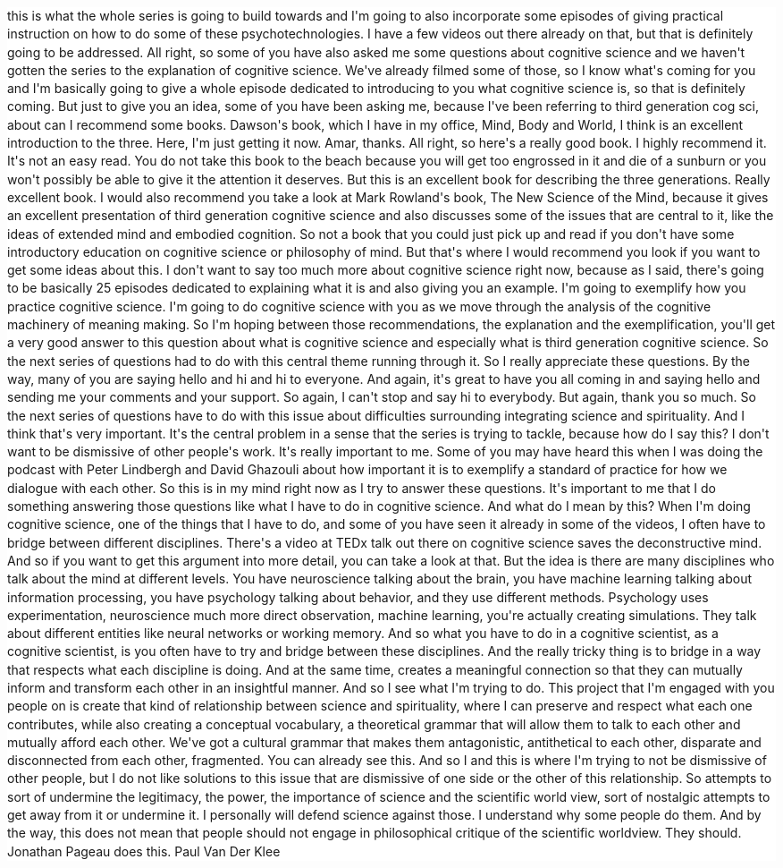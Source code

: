 this is what the whole series is going to build towards and I'm going to also incorporate some episodes of giving practical instruction on how to do some of these psychotechnologies. I have a few videos out there already on that, but that is definitely going to be addressed. All right, so some of you have also asked me some questions about cognitive science and we haven't gotten the series to the explanation of cognitive science. We've already filmed some of those, so I know what's coming for you and I'm basically going to give a whole episode dedicated to introducing to you what cognitive science is, so that is definitely coming. But just to give you an idea, some of you have been asking me, because I've been referring to third generation cog sci, about can I recommend some books. Dawson's book, which I have in my office, Mind, Body and World, I think is an excellent introduction to the three. Here, I'm just getting it now. Amar, thanks. All right, so here's a really good book. I highly recommend it. It's not an easy read. You do not take this book to the beach because you will get too engrossed in it and die of a sunburn or you won't possibly be able to give it the attention it deserves. But this is an excellent book for describing the three generations. Really excellent book. I would also recommend you take a look at Mark Rowland's book, The New Science of the Mind, because it gives an excellent presentation of third generation cognitive science and also discusses some of the issues that are central to it, like the ideas of extended mind and embodied cognition. So not a book that you could just pick up and read if you don't have some introductory education on cognitive science or philosophy of mind. But that's where I would recommend you look if you want to get some ideas about this. I don't want to say too much more about cognitive science right now, because as I said, there's going to be basically 25 episodes dedicated to explaining what it is and also giving you an example. I'm going to exemplify how you practice cognitive science. I'm going to do cognitive science with you as we move through the analysis of the cognitive machinery of meaning making. So I'm hoping between those recommendations, the explanation and the exemplification, you'll get a very good answer to this question about what is cognitive science and especially what is third generation cognitive science. So the next series of questions had to do with this central theme running through it. So I really appreciate these questions. By the way, many of you are saying hello and hi and hi to everyone. And again, it's great to have you all coming in and saying hello and sending me your comments and your support. So again, I can't stop and say hi to everybody. But again, thank you so much. So the next series of questions have to do with this issue about difficulties surrounding integrating science and spirituality. And I think that's very important. It's the central problem in a sense that the series is trying to tackle, because how do I say this? I don't want to be dismissive of other people's work. It's really important to me. Some of you may have heard this when I was doing the podcast with Peter Lindbergh and David Ghazouli about how important it is to exemplify a standard of practice for how we dialogue with each other. So this is in my mind right now as I try to answer these questions. It's important to me that I do something answering those questions like what I have to do in cognitive science. And what do I mean by this? When I'm doing cognitive science, one of the things that I have to do, and some of you have seen it already in some of the videos, I often have to bridge between different disciplines. There's a video at TEDx talk out there on cognitive science saves the deconstructive mind. And so if you want to get this argument into more detail, you can take a look at that. But the idea is there are many disciplines who talk about the mind at different levels. You have neuroscience talking about the brain, you have machine learning talking about information processing, you have psychology talking about behavior, and they use different methods. Psychology uses experimentation, neuroscience much more direct observation, machine learning, you're actually creating simulations. They talk about different entities like neural networks or working memory. And so what you have to do in a cognitive scientist, as a cognitive scientist, is you often have to try and bridge between these disciplines. And the really tricky thing is to bridge in a way that respects what each discipline is doing. And at the same time, creates a meaningful connection so that they can mutually inform and transform each other in an insightful manner. And so I see what I'm trying to do. This project that I'm engaged with you people on is create that kind of relationship between science and spirituality, where I can preserve and respect what each one contributes, while also creating a conceptual vocabulary, a theoretical grammar that will allow them to talk to each other and mutually afford each other. We've got a cultural grammar that makes them antagonistic, antithetical to each other, disparate and disconnected from each other, fragmented. You can already see this. And so I and this is where I'm trying to not be dismissive of other people, but I do not like solutions to this issue that are dismissive of one side or the other of this relationship. So attempts to sort of undermine the legitimacy, the power, the importance of science and the scientific world view, sort of nostalgic attempts to get away from it or undermine it. I personally will defend science against those. I understand why some people do them. And by the way, this does not mean that people should not engage in philosophical critique of the scientific worldview. They should. Jonathan Pageau does this. Paul Van Der Klee